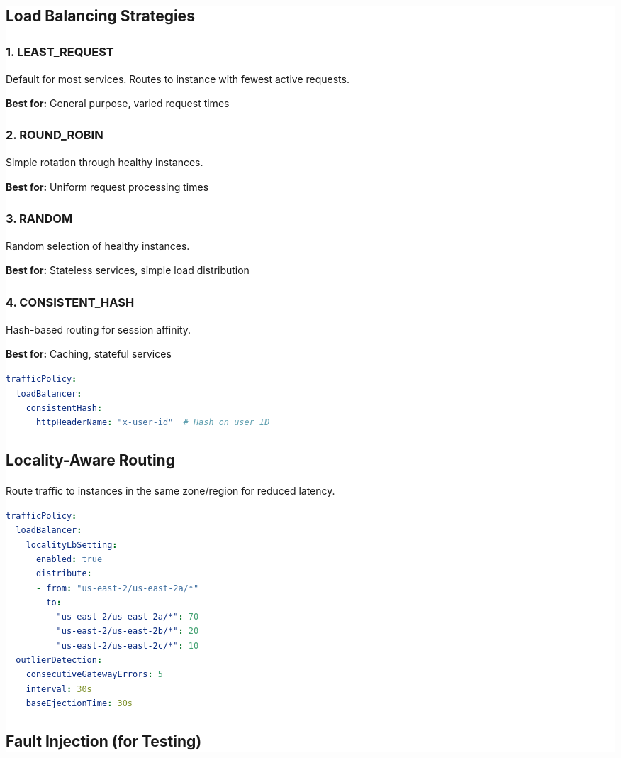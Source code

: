 ## Load Balancing Strategies

### 1. LEAST_REQUEST
Default for most services. Routes to instance with fewest active requests.

**Best for:** General purpose, varied request times

### 2. ROUND_ROBIN
Simple rotation through healthy instances.

**Best for:** Uniform request processing times

### 3. RANDOM
Random selection of healthy instances.

**Best for:** Stateless services, simple load distribution

### 4. CONSISTENT_HASH
Hash-based routing for session affinity.

**Best for:** Caching, stateful services

```yaml
trafficPolicy:
  loadBalancer:
    consistentHash:
      httpHeaderName: "x-user-id"  # Hash on user ID
```

## Locality-Aware Routing

Route traffic to instances in the same zone/region for reduced latency.

```yaml
trafficPolicy:
  loadBalancer:
    localityLbSetting:
      enabled: true
      distribute:
      - from: "us-east-2/us-east-2a/*"
        to:
          "us-east-2/us-east-2a/*": 70
          "us-east-2/us-east-2b/*": 20
          "us-east-2/us-east-2c/*": 10
  outlierDetection:
    consecutiveGatewayErrors: 5
    interval: 30s
    baseEjectionTime: 30s
```

## Fault Injection (for Testing)
